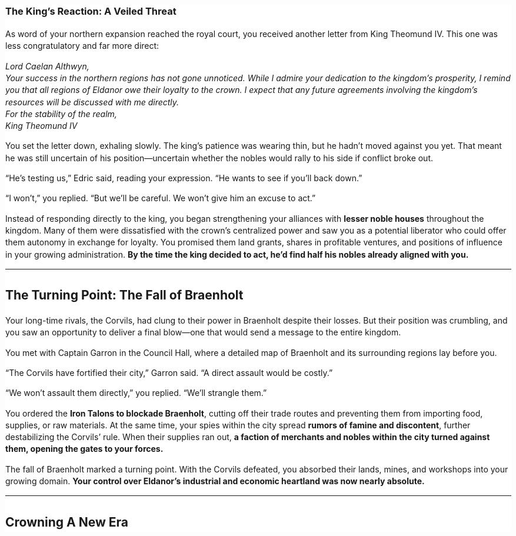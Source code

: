 
### **The King’s Reaction: A Veiled Threat**

As word of your northern expansion reached the royal court, you received another letter from King Theomund IV. This one was less congratulatory and far more direct:

*Lord Caelan Althwyn,*  
*Your success in the northern regions has not gone unnoticed. While I admire your dedication to the kingdom’s prosperity, I remind you that all regions of Eldanor owe their loyalty to the crown. I expect that any future agreements involving the kingdom’s resources will be discussed with me directly.*  
*For the stability of the realm,*  
*King Theomund IV*  

You set the letter down, exhaling slowly. The king’s patience was wearing thin, but he hadn’t moved against you yet. That meant he was still uncertain of his position—uncertain whether the nobles would rally to his side if conflict broke out.

“He’s testing us,” Edric said, reading your expression. “He wants to see if you’ll back down.”

“I won’t,” you replied. “But we’ll be careful. We won’t give him an excuse to act.”

Instead of responding directly to the king, you began strengthening your alliances with **lesser noble houses** throughout the kingdom. Many of them were dissatisfied with the crown’s centralized power and saw you as a potential liberator who could offer them autonomy in exchange for loyalty. You promised them land grants, shares in profitable ventures, and positions of influence in your growing administration. **By the time the king decided to act, he’d find half his nobles already aligned with you.**

---

## **The Turning Point: The Fall of Braenholt**

Your long-time rivals, the Corvils, had clung to their power in Braenholt despite their losses. But their position was crumbling, and you saw an opportunity to deliver a final blow—one that would send a message to the entire kingdom.

You met with Captain Garron in the Council Hall, where a detailed map of Braenholt and its surrounding regions lay before you.

“The Corvils have fortified their city,” Garron said. “A direct assault would be costly.”

“We won’t assault them directly,” you replied. “We’ll strangle them.”

You ordered the **Iron Talons to blockade Braenholt**, cutting off their trade routes and preventing them from importing food, supplies, or raw materials. At the same time, your spies within the city spread **rumors of famine and discontent**, further destabilizing the Corvils’ rule. When their supplies ran out, **a faction of merchants and nobles within the city turned against them, opening the gates to your forces.**

The fall of Braenholt marked a turning point. With the Corvils defeated, you absorbed their lands, mines, and workshops into your growing domain. **Your control over Eldanor’s industrial and economic heartland was now nearly absolute.**

---

## **Crowning A New Era**
